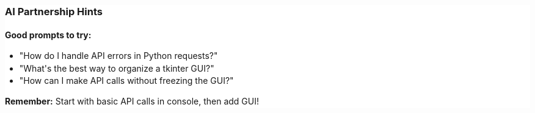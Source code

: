 ### AI Partnership Hints

**Good prompts to try:**
- "How do I handle API errors in Python requests?"
- "What's the best way to organize a tkinter GUI?"
- "How can I make API calls without freezing the GUI?"

**Remember:** Start with basic API calls in console, then add GUI!

